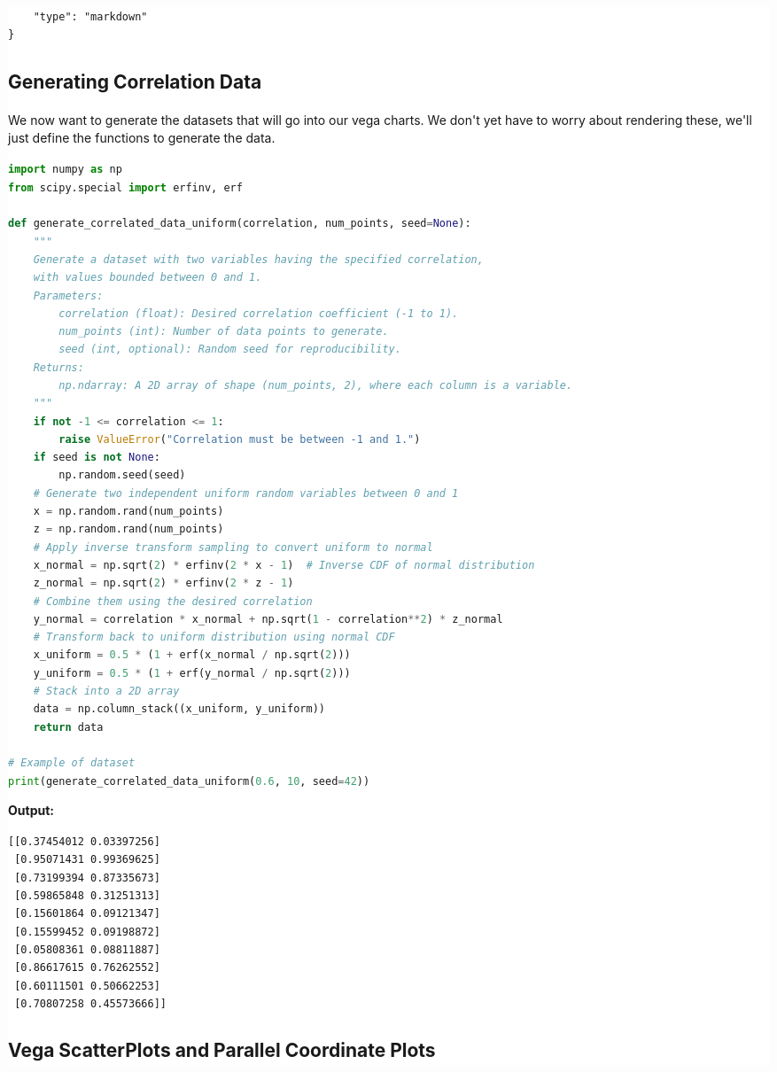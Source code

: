 ```output
    "type": "markdown"
}
```
## Generating Correlation Data

We now want to generate the datasets that will go into our vega charts. We don't yet have to worry about rendering these, we'll just define the functions to generate the data.


```python
import numpy as np
from scipy.special import erfinv, erf

def generate_correlated_data_uniform(correlation, num_points, seed=None):
    """
    Generate a dataset with two variables having the specified correlation,
    with values bounded between 0 and 1.
    Parameters:
        correlation (float): Desired correlation coefficient (-1 to 1).
        num_points (int): Number of data points to generate.
        seed (int, optional): Random seed for reproducibility.
    Returns:
        np.ndarray: A 2D array of shape (num_points, 2), where each column is a variable.
    """
    if not -1 <= correlation <= 1:
        raise ValueError("Correlation must be between -1 and 1.")
    if seed is not None:
        np.random.seed(seed)
    # Generate two independent uniform random variables between 0 and 1
    x = np.random.rand(num_points)
    z = np.random.rand(num_points)
    # Apply inverse transform sampling to convert uniform to normal
    x_normal = np.sqrt(2) * erfinv(2 * x - 1)  # Inverse CDF of normal distribution
    z_normal = np.sqrt(2) * erfinv(2 * z - 1)
    # Combine them using the desired correlation
    y_normal = correlation * x_normal + np.sqrt(1 - correlation**2) * z_normal
    # Transform back to uniform distribution using normal CDF
    x_uniform = 0.5 * (1 + erf(x_normal / np.sqrt(2)))
    y_uniform = 0.5 * (1 + erf(y_normal / np.sqrt(2)))
    # Stack into a 2D array
    data = np.column_stack((x_uniform, y_uniform))
    return data

# Example of dataset
print(generate_correlated_data_uniform(0.6, 10, seed=42))
```
**Output:**
```output
[[0.37454012 0.03397256]
 [0.95071431 0.99369625]
 [0.73199394 0.87335673]
 [0.59865848 0.31251313]
 [0.15601864 0.09121347]
 [0.15599452 0.09198872]
 [0.05808361 0.08811887]
 [0.86617615 0.76262552]
 [0.60111501 0.50662253]
 [0.70807258 0.45573666]]
```
## Vega ScatterPlots and Parallel Coordinate Plots
